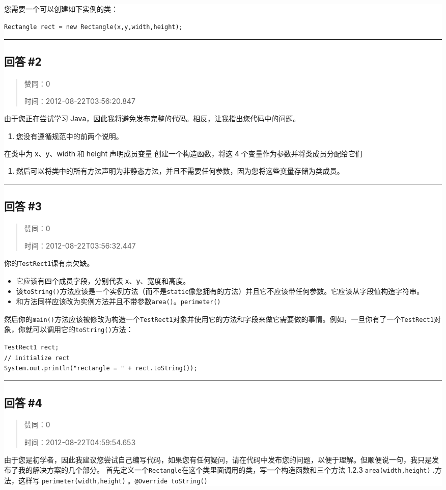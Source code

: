 您需要一个可以创建如下实例的类：

```
Rectangle rect = new Rectangle(x,y,width,height); 
```

* * *

## 回答 #2

> 赞同：0
> 
> 时间：2012-08-22T03:56:20.847

由于您正在尝试学习 Java，因此我将避免发布完整的代码。相反，让我指出您代码中的问题。

1.  您没有遵循规范中的前两个说明。

在类中为 x、y、width 和 height 声明成员变量 创建一个构造函数，将这 4 个变量作为参数并将类成员分配给它们

1.  然后可以将类中的所有方法声明为非静态方法，并且不需要任何参数，因为您将这些变量存储为类成员。

* * *

## 回答 #3

> 赞同：0
> 
> 时间：2012-08-22T03:56:32.447

你的`TestRect1`课有点欠缺。

*   它应该有四个成员字段，分别代表 x、y、宽度和高度。
*   该`toString()`方法应该是一个实例方法（而不是`static`像您拥有的方法）并且它不应该带任何参数。它应该从字段值构造字符串。
*   和方法同样应该改为实例方法并且不带参数`area()`。`perimeter()`

然后你的`main()`方法应该被修改为构造一个`TestRect1`对象并使用它的方法和字段来做它需要做的事情。例如，一旦你有了一个`TestRect1`对象，你就可以调用它的`toString()`方法：

```
TestRect1 rect;
// initialize rect
System.out.println("rectangle = " + rect.toString()); 
```

* * *

## 回答 #4

> 赞同：0
> 
> 时间：2012-08-22T04:59:54.653

由于您是初学者，因此我建议您尝试自己编写代码，如果您有任何疑问，请在代码中发布您的问题，以便于理解。但顺便说一句，我只是发布了我的解决方案的几个部分。
首先定义一个`Rectangle`在这个类里面调用的类，写一个构造函数和三个方法
1.2.3 `area(width,height)`
.方法，这样写 `perimeter(width,height)`
。`@Override toString()`
